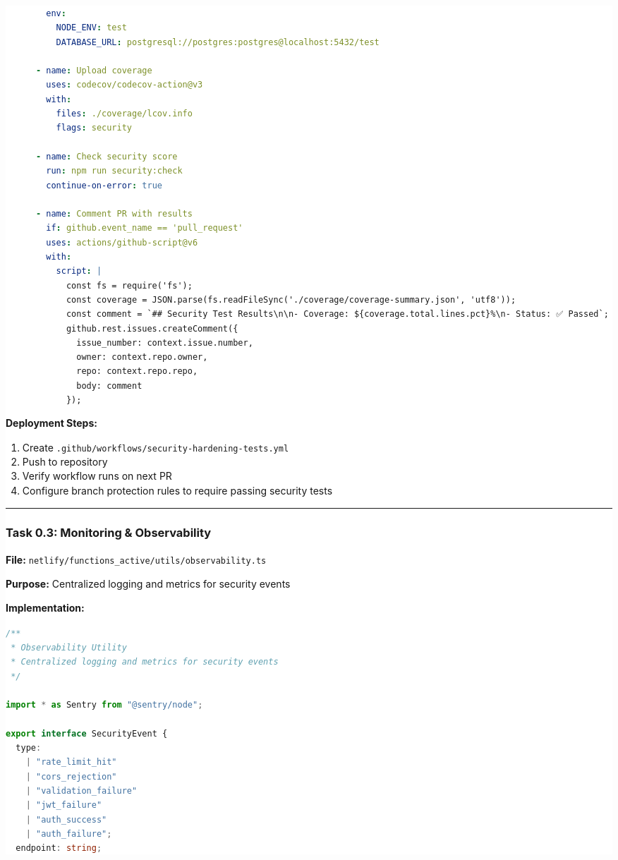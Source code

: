 ```yaml
        env:
          NODE_ENV: test
          DATABASE_URL: postgresql://postgres:postgres@localhost:5432/test

      - name: Upload coverage
        uses: codecov/codecov-action@v3
        with:
          files: ./coverage/lcov.info
          flags: security

      - name: Check security score
        run: npm run security:check
        continue-on-error: true

      - name: Comment PR with results
        if: github.event_name == 'pull_request'
        uses: actions/github-script@v6
        with:
          script: |
            const fs = require('fs');
            const coverage = JSON.parse(fs.readFileSync('./coverage/coverage-summary.json', 'utf8'));
            const comment = `## Security Test Results\n\n- Coverage: ${coverage.total.lines.pct}%\n- Status: ✅ Passed`;
            github.rest.issues.createComment({
              issue_number: context.issue.number,
              owner: context.repo.owner,
              repo: context.repo.repo,
              body: comment
            });
```

**Deployment Steps:**

1. Create `.github/workflows/security-hardening-tests.yml`
2. Push to repository
3. Verify workflow runs on next PR
4. Configure branch protection rules to require passing security tests

---

### Task 0.3: Monitoring & Observability

**File:** `netlify/functions_active/utils/observability.ts`

**Purpose:** Centralized logging and metrics for security events

**Implementation:**

```typescript
/**
 * Observability Utility
 * Centralized logging and metrics for security events
 */

import * as Sentry from "@sentry/node";

export interface SecurityEvent {
  type:
    | "rate_limit_hit"
    | "cors_rejection"
    | "validation_failure"
    | "jwt_failure"
    | "auth_success"
    | "auth_failure";
  endpoint: string;
```